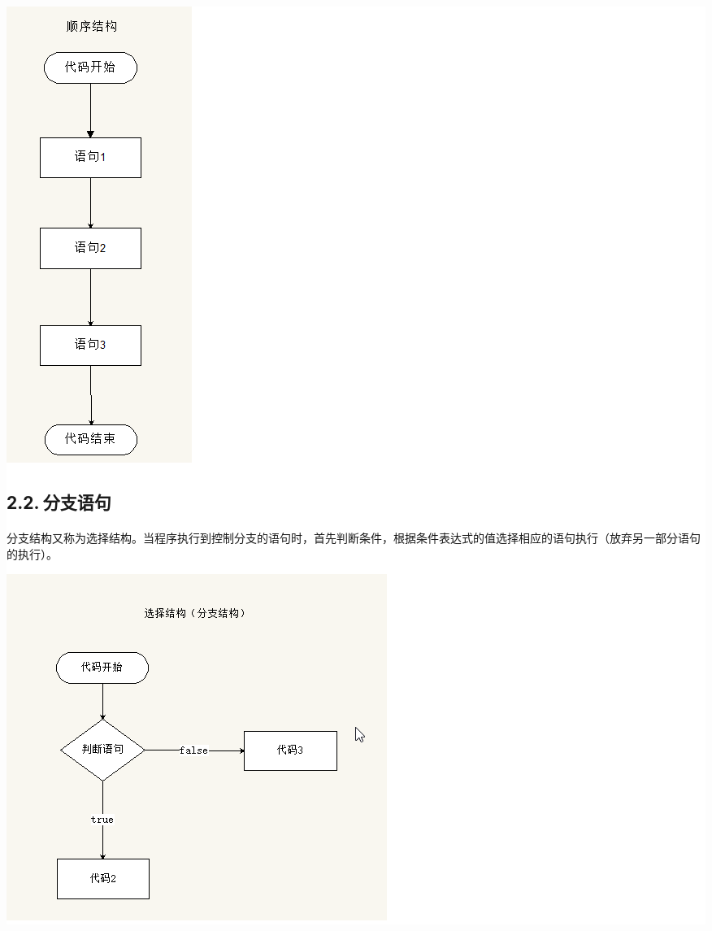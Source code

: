 ![image](images/顺序结构.png)

## 2.2. 分支语句

分支结构又称为选择结构。当程序执行到控制分支的语句时，首先判断条件，根据条件表达式的值选择相应的语句执行（放弃另一部分语句的执行）。

![image](images/分支结构.png)
